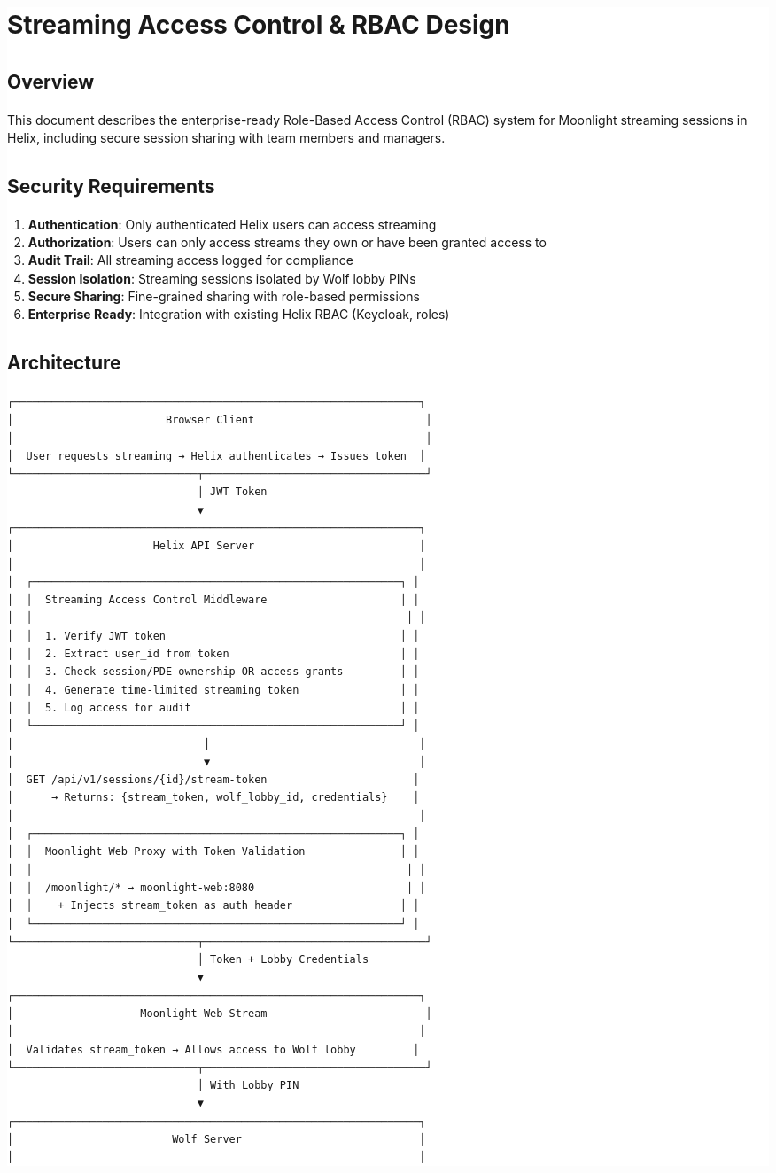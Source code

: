 # Streaming Access Control & RBAC Design

## Overview

This document describes the enterprise-ready Role-Based Access Control (RBAC) system for Moonlight streaming sessions in Helix, including secure session sharing with team members and managers.

## Security Requirements

1. **Authentication**: Only authenticated Helix users can access streaming
2. **Authorization**: Users can only access streams they own or have been granted access to
3. **Audit Trail**: All streaming access logged for compliance
4. **Session Isolation**: Streaming sessions isolated by Wolf lobby PINs
5. **Secure Sharing**: Fine-grained sharing with role-based permissions
6. **Enterprise Ready**: Integration with existing Helix RBAC (Keycloak, roles)

## Architecture

```
┌────────────────────────────────────────────────────────────────┐
│                        Browser Client                           │
│                                                                 │
│  User requests streaming → Helix authenticates → Issues token  │
└─────────────────────────────┬───────────────────────────────────┘
                              │ JWT Token
                              ▼
┌────────────────────────────────────────────────────────────────┐
│                      Helix API Server                          │
│                                                                │
│  ┌──────────────────────────────────────────────────────────┐ │
│  │  Streaming Access Control Middleware                     │ │
│  │                                                           │ │
│  │  1. Verify JWT token                                     │ │
│  │  2. Extract user_id from token                           │ │
│  │  3. Check session/PDE ownership OR access grants         │ │
│  │  4. Generate time-limited streaming token                │ │
│  │  5. Log access for audit                                 │ │
│  └──────────────────────────────────────────────────────────┘ │
│                              │                                 │
│                              ▼                                 │
│  GET /api/v1/sessions/{id}/stream-token                       │
│      → Returns: {stream_token, wolf_lobby_id, credentials}    │
│                                                                │
│  ┌──────────────────────────────────────────────────────────┐ │
│  │  Moonlight Web Proxy with Token Validation               │ │
│  │                                                           │ │
│  │  /moonlight/* → moonlight-web:8080                        │ │
│  │    + Injects stream_token as auth header                 │ │
│  └──────────────────────────────────────────────────────────┘ │
└─────────────────────────────┬───────────────────────────────────┘
                              │ Token + Lobby Credentials
                              ▼
┌────────────────────────────────────────────────────────────────┐
│                    Moonlight Web Stream                         │
│                                                                │
│  Validates stream_token → Allows access to Wolf lobby         │
└─────────────────────────────┬───────────────────────────────────┘
                              │ With Lobby PIN
                              ▼
┌────────────────────────────────────────────────────────────────┐
│                         Wolf Server                            │
│                                                                │
```